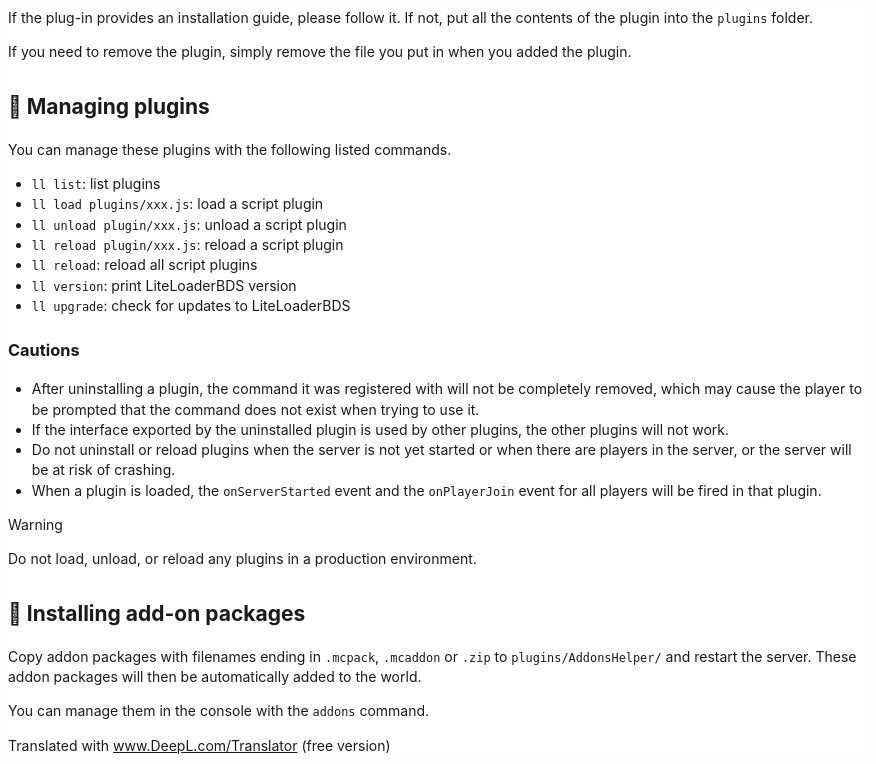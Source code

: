 If the plug-in provides an installation guide, please follow it. If not, put all the contents of the plugin into the `plugins` folder.

If you need to remove the plugin, simply remove the file you put in when you added the plugin.

## 🔌 Managing plugins

You can manage these plugins with the following listed commands.

* `ll list`: list plugins
* `ll load plugins/xxx.js`: load a script plugin
* `ll unload plugin/xxx.js`: unload a script plugin
* `ll reload plugin/xxx.js`: reload a script plugin
* `ll reload`: reload all script plugins
* `ll version`: print LiteLoaderBDS version
* `ll upgrade`: check for updates to LiteLoaderBDS

### Cautions

* After uninstalling a plugin, the command it was registered with will not be completely removed, which may cause the player to be prompted that the command does not exist when trying to use it.
* If the interface exported by the uninstalled plugin is used by other plugins, the other plugins will not work.
* Do not uninstall or reload plugins when the server is not yet started or when there are players in the server, or the server will be at risk of crashing.
* When a plugin is loaded, the `onServerStarted` event and the `onPlayerJoin` event for all players will be fired in that plugin.

> [!WARNING]
> Do not load, unload, or reload any plugins in a production environment.

## 🎨 Installing add-on packages

Copy addon packages with filenames ending in `.mcpack`, `.mcaddon` or `.zip` to `plugins/AddonsHelper/` and restart the server. These addon packages will then be automatically added to the world.

You can manage them in the console with the `addons` command.

Translated with www.DeepL.com/Translator (free version)